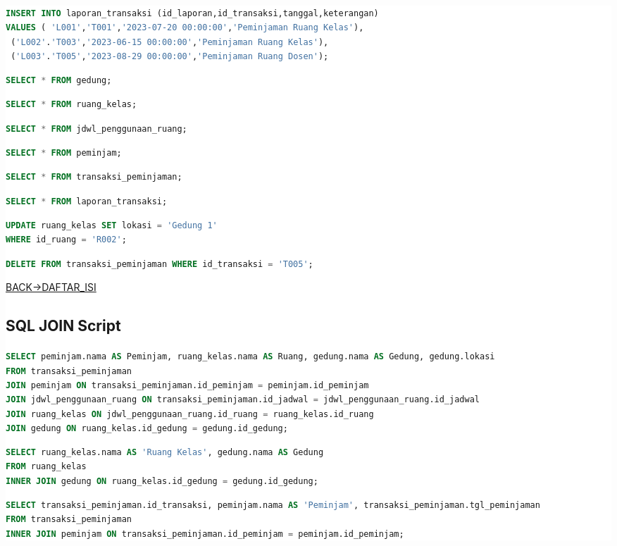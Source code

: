 ```sql
INSERT INTO laporan_transaksi (id_laporan,id_transaksi,tanggal,keterangan)
VALUES ( 'L001','T001','2023-07-20 00:00:00','Peminjaman Ruang Kelas'),
 ('L002'.'T003','2023-06-15 00:00:00','Peminjaman Ruang Kelas'),
 ('L003'.'T005','2023-08-29 00:00:00','Peminjaman Ruang Dosen');
```

```sql
SELECT * FROM gedung;
```

```sql
SELECT * FROM ruang_kelas;
```

```sql
SELECT * FROM jdwl_penggunaan_ruang;
```

```sql
SELECT * FROM peminjam;
```

```sql
SELECT * FROM transaksi_peminjaman;
```

```sql
SELECT * FROM laporan_transaksi;
```

```sql
UPDATE ruang_kelas SET lokasi = 'Gedung 1'
WHERE id_ruang = 'R002';
```

```sql
DELETE FROM transaksi_peminjaman WHERE id_transaksi = 'T005';
```

[BACK->DAFTAR_ISI](#daftar-isi)

## **SQL JOIN Script**

```sql
SELECT peminjam.nama AS Peminjam, ruang_kelas.nama AS Ruang, gedung.nama AS Gedung, gedung.lokasi
FROM transaksi_peminjaman
JOIN peminjam ON transaksi_peminjaman.id_peminjam = peminjam.id_peminjam
JOIN jdwl_penggunaan_ruang ON transaksi_peminjaman.id_jadwal = jdwl_penggunaan_ruang.id_jadwal
JOIN ruang_kelas ON jdwl_penggunaan_ruang.id_ruang = ruang_kelas.id_ruang
JOIN gedung ON ruang_kelas.id_gedung = gedung.id_gedung;
```

```sql
SELECT ruang_kelas.nama AS 'Ruang Kelas', gedung.nama AS Gedung
FROM ruang_kelas
INNER JOIN gedung ON ruang_kelas.id_gedung = gedung.id_gedung;
```

```sql
SELECT transaksi_peminjaman.id_transaksi, peminjam.nama AS 'Peminjam', transaksi_peminjaman.tgl_peminjaman
FROM transaksi_peminjaman
INNER JOIN peminjam ON transaksi_peminjaman.id_peminjam = peminjam.id_peminjam;
```
